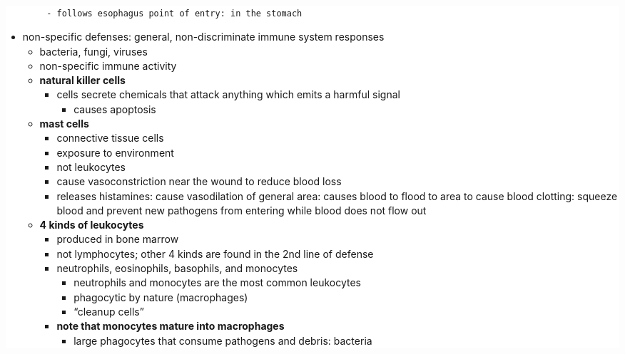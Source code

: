 			- follows esophagus point of entry: in the stomach
- non-specific defenses: general, non-discriminate immune system responses
	- bacteria, fungi, viruses
	- non-specific immune activity
	- **natural killer cells**
		- cells secrete chemicals that attack anything which emits a harmful signal
			- causes apoptosis
	- **mast cells**
		- connective tissue cells
		- exposure to environment
		- not leukocytes
		- cause vasoconstriction near the wound to reduce blood loss
		- releases histamines: cause vasodilation of general area: causes blood to flood to area to cause blood clotting: squeeze blood and prevent new pathogens from entering while blood does not flow out
	- **4 kinds of leukocytes**
		- produced in bone marrow
		- not lymphocytes; other 4 kinds are found in the 2nd line of defense
		- neutrophils, eosinophils, basophils, and monocytes
			- neutrophils and monocytes are the most common leukocytes
			- phagocytic by nature (macrophages)
			- “cleanup cells”
		- **note that monocytes mature into macrophages**
			- large phagocytes that consume pathogens and debris: bacteria